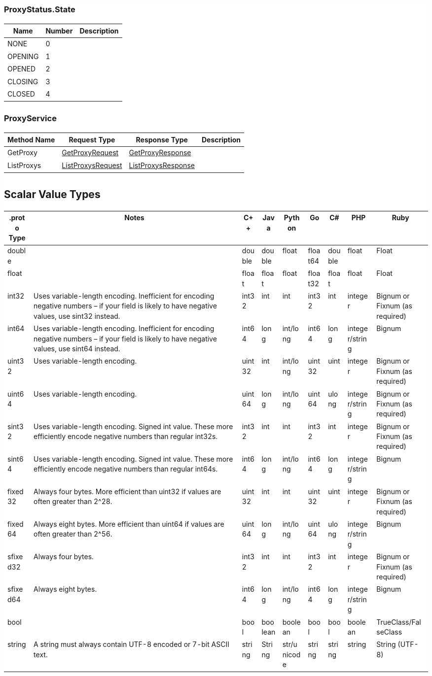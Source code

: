 



 


<a name="atomix-runtime-v1-ProxyStatus-State"></a>

### ProxyStatus.State


| Name | Number | Description |
| ---- | ------ | ----------- |
| NONE | 0 |  |
| OPENING | 1 |  |
| OPENED | 2 |  |
| CLOSING | 3 |  |
| CLOSED | 4 |  |


 

 


<a name="atomix-runtime-v1-ProxyService"></a>

### ProxyService


| Method Name | Request Type | Response Type | Description |
| ----------- | ------------ | ------------- | ------------|
| GetProxy | [GetProxyRequest](#atomix-runtime-v1-GetProxyRequest) | [GetProxyResponse](#atomix-runtime-v1-GetProxyResponse) |  |
| ListProxys | [ListProxysRequest](#atomix-runtime-v1-ListProxysRequest) | [ListProxysResponse](#atomix-runtime-v1-ListProxysResponse) |  |

 



## Scalar Value Types

| .proto Type | Notes | C++ | Java | Python | Go | C# | PHP | Ruby |
| ----------- | ----- | --- | ---- | ------ | -- | -- | --- | ---- |
| <a name="double" /> double |  | double | double | float | float64 | double | float | Float |
| <a name="float" /> float |  | float | float | float | float32 | float | float | Float |
| <a name="int32" /> int32 | Uses variable-length encoding. Inefficient for encoding negative numbers – if your field is likely to have negative values, use sint32 instead. | int32 | int | int | int32 | int | integer | Bignum or Fixnum (as required) |
| <a name="int64" /> int64 | Uses variable-length encoding. Inefficient for encoding negative numbers – if your field is likely to have negative values, use sint64 instead. | int64 | long | int/long | int64 | long | integer/string | Bignum |
| <a name="uint32" /> uint32 | Uses variable-length encoding. | uint32 | int | int/long | uint32 | uint | integer | Bignum or Fixnum (as required) |
| <a name="uint64" /> uint64 | Uses variable-length encoding. | uint64 | long | int/long | uint64 | ulong | integer/string | Bignum or Fixnum (as required) |
| <a name="sint32" /> sint32 | Uses variable-length encoding. Signed int value. These more efficiently encode negative numbers than regular int32s. | int32 | int | int | int32 | int | integer | Bignum or Fixnum (as required) |
| <a name="sint64" /> sint64 | Uses variable-length encoding. Signed int value. These more efficiently encode negative numbers than regular int64s. | int64 | long | int/long | int64 | long | integer/string | Bignum |
| <a name="fixed32" /> fixed32 | Always four bytes. More efficient than uint32 if values are often greater than 2^28. | uint32 | int | int | uint32 | uint | integer | Bignum or Fixnum (as required) |
| <a name="fixed64" /> fixed64 | Always eight bytes. More efficient than uint64 if values are often greater than 2^56. | uint64 | long | int/long | uint64 | ulong | integer/string | Bignum |
| <a name="sfixed32" /> sfixed32 | Always four bytes. | int32 | int | int | int32 | int | integer | Bignum or Fixnum (as required) |
| <a name="sfixed64" /> sfixed64 | Always eight bytes. | int64 | long | int/long | int64 | long | integer/string | Bignum |
| <a name="bool" /> bool |  | bool | boolean | boolean | bool | bool | boolean | TrueClass/FalseClass |
| <a name="string" /> string | A string must always contain UTF-8 encoded or 7-bit ASCII text. | string | String | str/unicode | string | string | string | String (UTF-8) |